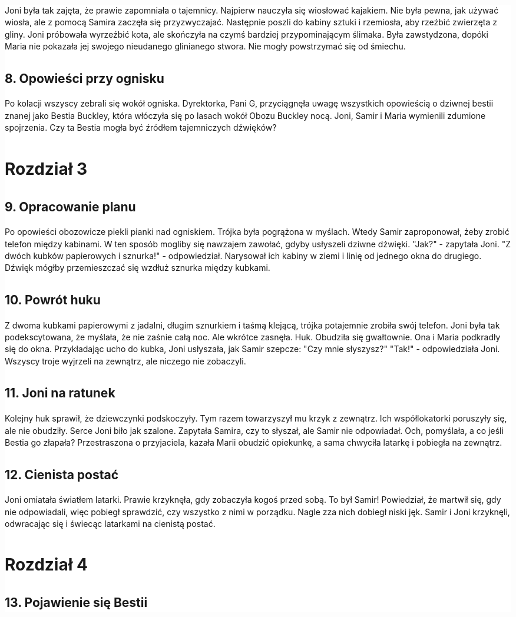 Joni była tak zajęta, że prawie zapomniała o tajemnicy. Najpierw nauczyła się wiosłować kajakiem. Nie była pewna, jak używać wiosła, ale z pomocą Samira zaczęła się przyzwyczajać. Następnie poszli do kabiny sztuki i rzemiosła, aby rzeźbić zwierzęta z gliny. Joni próbowała wyrzeźbić kota, ale skończyła na czymś bardziej przypominającym ślimaka. Była zawstydzona, dopóki Maria nie pokazała jej swojego nieudanego glinianego stwora. Nie mogły powstrzymać się od śmiechu.

## 8. Opowieści przy ognisku

Po kolacji wszyscy zebrali się wokół ogniska. Dyrektorka, Pani G, przyciągnęła uwagę wszystkich opowieścią o dziwnej bestii znanej jako Bestia Buckley, która włóczyła się po lasach wokół Obozu Buckley nocą. Joni, Samir i Maria wymienili zdumione spojrzenia. Czy ta Bestia mogła być źródłem tajemniczych dźwięków?

# Rozdział 3

## 9. Opracowanie planu

Po opowieści obozowicze piekli pianki nad ogniskiem. Trójka była pogrążona w myślach. Wtedy Samir zaproponował, żeby zrobić telefon między kabinami. W ten sposób mogliby się nawzajem zawołać, gdyby usłyszeli dziwne dźwięki. "Jak?" - zapytała Joni. "Z dwóch kubków papierowych i sznurka!" - odpowiedział. Narysował ich kabiny w ziemi i linię od jednego okna do drugiego. Dźwięk mógłby przemieszczać się wzdłuż sznurka między kubkami.

## 10. Powrót huku

Z dwoma kubkami papierowymi z jadalni, długim sznurkiem i taśmą klejącą, trójka potajemnie zrobiła swój telefon. Joni była tak podekscytowana, że myślała, że nie zaśnie całą noc. Ale wkrótce zasnęła. Huk. Obudziła się gwałtownie. Ona i Maria podkradły się do okna. Przykładając ucho do kubka, Joni usłyszała, jak Samir szepcze: "Czy mnie słyszysz?" "Tak!" - odpowiedziała Joni. Wszyscy troje wyjrzeli na zewnątrz, ale niczego nie zobaczyli.

## 11. Joni na ratunek

Kolejny huk sprawił, że dziewczynki podskoczyły. Tym razem towarzyszył mu krzyk z zewnątrz. Ich współlokatorki poruszyły się, ale nie obudziły. Serce Joni biło jak szalone. Zapytała Samira, czy to słyszał, ale Samir nie odpowiadał. Och, pomyślała, a co jeśli Bestia go złapała? Przestraszona o przyjaciela, kazała Marii obudzić opiekunkę, a sama chwyciła latarkę i pobiegła na zewnątrz.

## 12. Cienista postać

Joni omiatała światłem latarki. Prawie krzyknęła, gdy zobaczyła kogoś przed sobą. To był Samir! Powiedział, że martwił się, gdy nie odpowiadali, więc pobiegł sprawdzić, czy wszystko z nimi w porządku. Nagle zza nich dobiegł niski jęk. Samir i Joni krzyknęli, odwracając się i świecąc latarkami na cienistą postać.

# Rozdział 4

## 13. Pojawienie się Bestii
